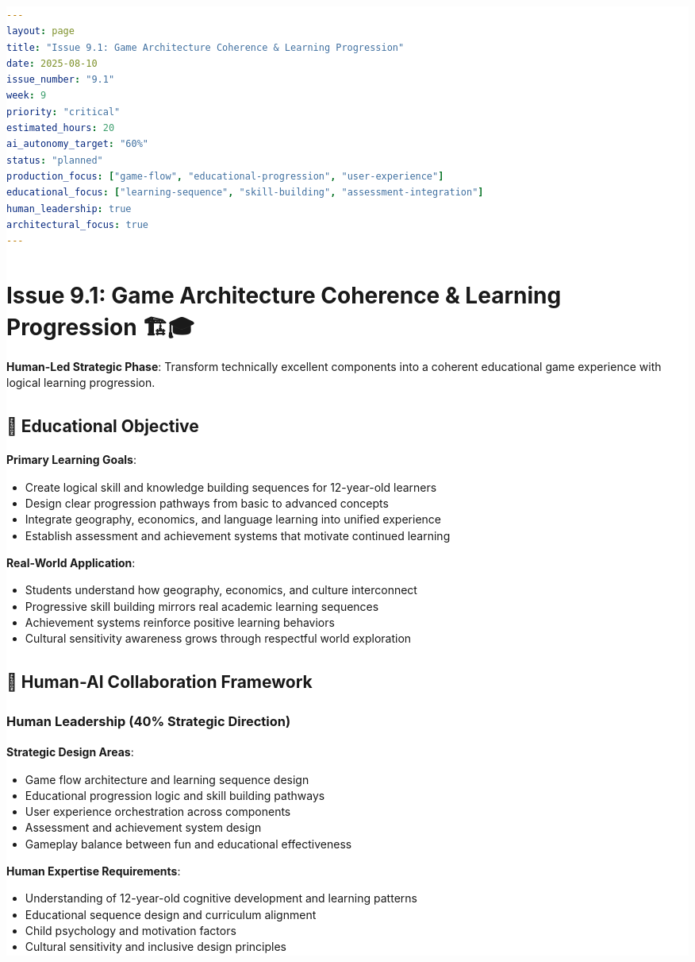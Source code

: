```yaml
---
layout: page
title: "Issue 9.1: Game Architecture Coherence & Learning Progression"
date: 2025-08-10
issue_number: "9.1"
week: 9
priority: "critical"
estimated_hours: 20
ai_autonomy_target: "60%"
status: "planned"
production_focus: ["game-flow", "educational-progression", "user-experience"]
educational_focus: ["learning-sequence", "skill-building", "assessment-integration"]
human_leadership: true
architectural_focus: true
---
```


# Issue 9.1: Game Architecture Coherence & Learning Progression 🏗️🎓

**Human-Led Strategic Phase**: Transform technically excellent components into a coherent educational game experience with logical learning progression.

## 🎯 Educational Objective

**Primary Learning Goals**:
- Create logical skill and knowledge building sequences for 12-year-old learners
- Design clear progression pathways from basic to advanced concepts
- Integrate geography, economics, and language learning into unified experience
- Establish assessment and achievement systems that motivate continued learning

**Real-World Application**:
- Students understand how geography, economics, and culture interconnect
- Progressive skill building mirrors real academic learning sequences
- Achievement systems reinforce positive learning behaviors
- Cultural sensitivity awareness grows through respectful world exploration

## 🔄 Human-AI Collaboration Framework

### Human Leadership (40% Strategic Direction)

**Strategic Design Areas**:
- Game flow architecture and learning sequence design
- Educational progression logic and skill building pathways
- User experience orchestration across components
- Assessment and achievement system design
- Gameplay balance between fun and educational effectiveness

**Human Expertise Requirements**:
- Understanding of 12-year-old cognitive development and learning patterns
- Educational sequence design and curriculum alignment
- Child psychology and motivation factors
- Cultural sensitivity and inclusive design principles
